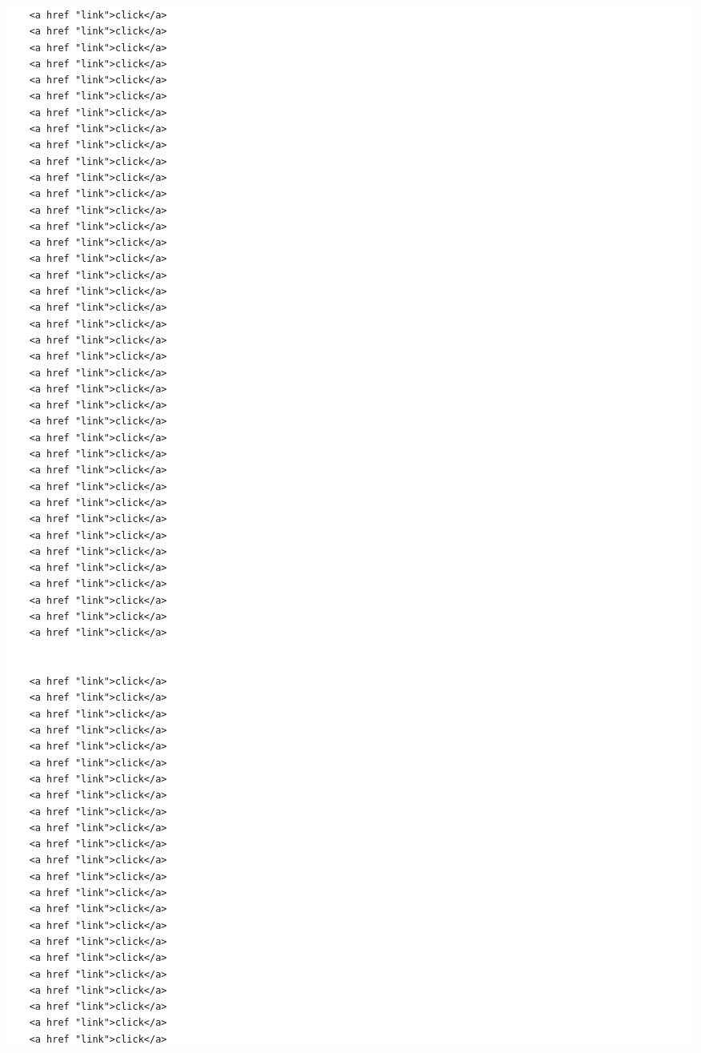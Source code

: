         <a href "link">click</a>
        <a href "link">click</a>
        <a href "link">click</a>
        <a href "link">click</a>
        <a href "link">click</a>
        <a href "link">click</a>
        <a href "link">click</a>
        <a href "link">click</a>
        <a href "link">click</a>
        <a href "link">click</a>
        <a href "link">click</a>
        <a href "link">click</a>
        <a href "link">click</a>
        <a href "link">click</a>
        <a href "link">click</a>
        <a href "link">click</a>
        <a href "link">click</a>
        <a href "link">click</a>
        <a href "link">click</a>
        <a href "link">click</a>
        <a href "link">click</a>
        <a href "link">click</a>
        <a href "link">click</a>
        <a href "link">click</a>
        <a href "link">click</a>
        <a href "link">click</a>
        <a href "link">click</a>
        <a href "link">click</a>
        <a href "link">click</a>
        <a href "link">click</a>
        <a href "link">click</a>
        <a href "link">click</a>
        <a href "link">click</a>
        <a href "link">click</a>
        <a href "link">click</a>
        <a href "link">click</a>
        <a href "link">click</a>
        <a href "link">click</a>
        <a href "link">click</a>


        <a href "link">click</a>
        <a href "link">click</a>
        <a href "link">click</a>
        <a href "link">click</a>
        <a href "link">click</a>
        <a href "link">click</a>
        <a href "link">click</a>
        <a href "link">click</a>
        <a href "link">click</a>
        <a href "link">click</a>
        <a href "link">click</a>
        <a href "link">click</a>
        <a href "link">click</a>
        <a href "link">click</a>
        <a href "link">click</a>
        <a href "link">click</a>
        <a href "link">click</a>
        <a href "link">click</a>
        <a href "link">click</a>
        <a href "link">click</a>
        <a href "link">click</a>
        <a href "link">click</a>
        <a href "link">click</a>